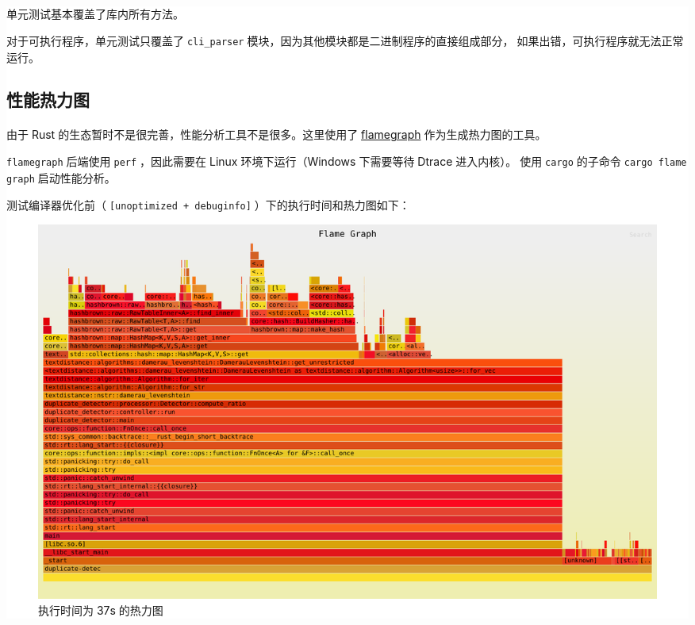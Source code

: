 单元测试基本覆盖了库内所有方法。

对于可执行程序，单元测试只覆盖了 `cli_parser`
模块，因为其他模块都是二进制程序的直接组成部分，
如果出错，可执行程序就无法正常运行。

## 性能热力图

由于 Rust 的生态暂时不是很完善，性能分析工具不是很多。这里使用了
[flamegraph](https://github.com/flamegraph-rs/flamegraph)
作为生成热力图的工具。

`flamegraph` 后端使用 `perf` ，因此需要在 Linux 环境下运行（Windows
下需要等待 Dtrace 进入内核）。 使用 `cargo` 的子命令 `cargo flamegraph`
启动性能分析。

测试编译器优化前（ `[unoptimized + debuginfo]`
）下的执行时间和热力图如下：

<figure>
<img src="assets/imgs/Flamegraph_Unoptimized.svg"
alt="执行时间为 37s 的热力图" />
<figcaption aria-hidden="true">
执行时间为 37s 的热力图
</figcaption>
</figure>
